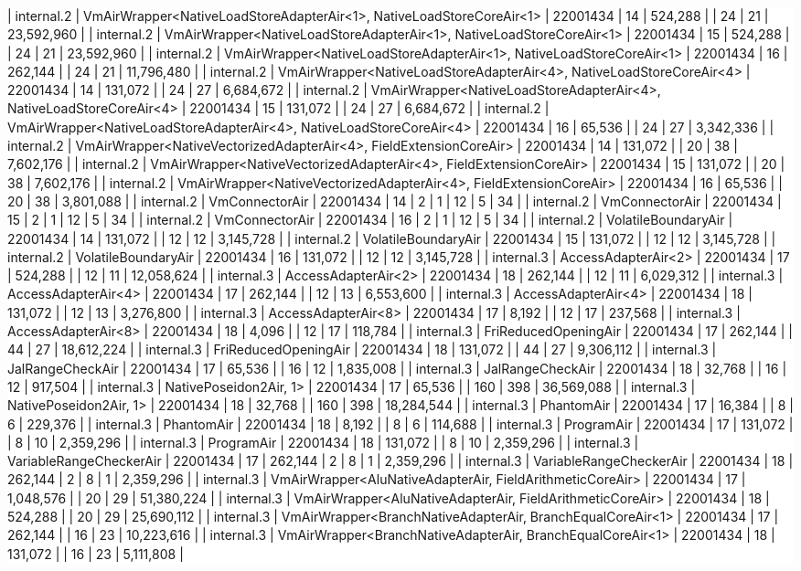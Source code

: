 | internal.2 | VmAirWrapper<NativeLoadStoreAdapterAir<1>, NativeLoadStoreCoreAir<1> | 22001434 | 14 | 524,288 |  | 24 | 21 | 23,592,960 | 
| internal.2 | VmAirWrapper<NativeLoadStoreAdapterAir<1>, NativeLoadStoreCoreAir<1> | 22001434 | 15 | 524,288 |  | 24 | 21 | 23,592,960 | 
| internal.2 | VmAirWrapper<NativeLoadStoreAdapterAir<1>, NativeLoadStoreCoreAir<1> | 22001434 | 16 | 262,144 |  | 24 | 21 | 11,796,480 | 
| internal.2 | VmAirWrapper<NativeLoadStoreAdapterAir<4>, NativeLoadStoreCoreAir<4> | 22001434 | 14 | 131,072 |  | 24 | 27 | 6,684,672 | 
| internal.2 | VmAirWrapper<NativeLoadStoreAdapterAir<4>, NativeLoadStoreCoreAir<4> | 22001434 | 15 | 131,072 |  | 24 | 27 | 6,684,672 | 
| internal.2 | VmAirWrapper<NativeLoadStoreAdapterAir<4>, NativeLoadStoreCoreAir<4> | 22001434 | 16 | 65,536 |  | 24 | 27 | 3,342,336 | 
| internal.2 | VmAirWrapper<NativeVectorizedAdapterAir<4>, FieldExtensionCoreAir> | 22001434 | 14 | 131,072 |  | 20 | 38 | 7,602,176 | 
| internal.2 | VmAirWrapper<NativeVectorizedAdapterAir<4>, FieldExtensionCoreAir> | 22001434 | 15 | 131,072 |  | 20 | 38 | 7,602,176 | 
| internal.2 | VmAirWrapper<NativeVectorizedAdapterAir<4>, FieldExtensionCoreAir> | 22001434 | 16 | 65,536 |  | 20 | 38 | 3,801,088 | 
| internal.2 | VmConnectorAir | 22001434 | 14 | 2 | 1 | 12 | 5 | 34 | 
| internal.2 | VmConnectorAir | 22001434 | 15 | 2 | 1 | 12 | 5 | 34 | 
| internal.2 | VmConnectorAir | 22001434 | 16 | 2 | 1 | 12 | 5 | 34 | 
| internal.2 | VolatileBoundaryAir | 22001434 | 14 | 131,072 |  | 12 | 12 | 3,145,728 | 
| internal.2 | VolatileBoundaryAir | 22001434 | 15 | 131,072 |  | 12 | 12 | 3,145,728 | 
| internal.2 | VolatileBoundaryAir | 22001434 | 16 | 131,072 |  | 12 | 12 | 3,145,728 | 
| internal.3 | AccessAdapterAir<2> | 22001434 | 17 | 524,288 |  | 12 | 11 | 12,058,624 | 
| internal.3 | AccessAdapterAir<2> | 22001434 | 18 | 262,144 |  | 12 | 11 | 6,029,312 | 
| internal.3 | AccessAdapterAir<4> | 22001434 | 17 | 262,144 |  | 12 | 13 | 6,553,600 | 
| internal.3 | AccessAdapterAir<4> | 22001434 | 18 | 131,072 |  | 12 | 13 | 3,276,800 | 
| internal.3 | AccessAdapterAir<8> | 22001434 | 17 | 8,192 |  | 12 | 17 | 237,568 | 
| internal.3 | AccessAdapterAir<8> | 22001434 | 18 | 4,096 |  | 12 | 17 | 118,784 | 
| internal.3 | FriReducedOpeningAir | 22001434 | 17 | 262,144 |  | 44 | 27 | 18,612,224 | 
| internal.3 | FriReducedOpeningAir | 22001434 | 18 | 131,072 |  | 44 | 27 | 9,306,112 | 
| internal.3 | JalRangeCheckAir | 22001434 | 17 | 65,536 |  | 16 | 12 | 1,835,008 | 
| internal.3 | JalRangeCheckAir | 22001434 | 18 | 32,768 |  | 16 | 12 | 917,504 | 
| internal.3 | NativePoseidon2Air<BabyBearParameters>, 1> | 22001434 | 17 | 65,536 |  | 160 | 398 | 36,569,088 | 
| internal.3 | NativePoseidon2Air<BabyBearParameters>, 1> | 22001434 | 18 | 32,768 |  | 160 | 398 | 18,284,544 | 
| internal.3 | PhantomAir | 22001434 | 17 | 16,384 |  | 8 | 6 | 229,376 | 
| internal.3 | PhantomAir | 22001434 | 18 | 8,192 |  | 8 | 6 | 114,688 | 
| internal.3 | ProgramAir | 22001434 | 17 | 131,072 |  | 8 | 10 | 2,359,296 | 
| internal.3 | ProgramAir | 22001434 | 18 | 131,072 |  | 8 | 10 | 2,359,296 | 
| internal.3 | VariableRangeCheckerAir | 22001434 | 17 | 262,144 | 2 | 8 | 1 | 2,359,296 | 
| internal.3 | VariableRangeCheckerAir | 22001434 | 18 | 262,144 | 2 | 8 | 1 | 2,359,296 | 
| internal.3 | VmAirWrapper<AluNativeAdapterAir, FieldArithmeticCoreAir> | 22001434 | 17 | 1,048,576 |  | 20 | 29 | 51,380,224 | 
| internal.3 | VmAirWrapper<AluNativeAdapterAir, FieldArithmeticCoreAir> | 22001434 | 18 | 524,288 |  | 20 | 29 | 25,690,112 | 
| internal.3 | VmAirWrapper<BranchNativeAdapterAir, BranchEqualCoreAir<1> | 22001434 | 17 | 262,144 |  | 16 | 23 | 10,223,616 | 
| internal.3 | VmAirWrapper<BranchNativeAdapterAir, BranchEqualCoreAir<1> | 22001434 | 18 | 131,072 |  | 16 | 23 | 5,111,808 | 